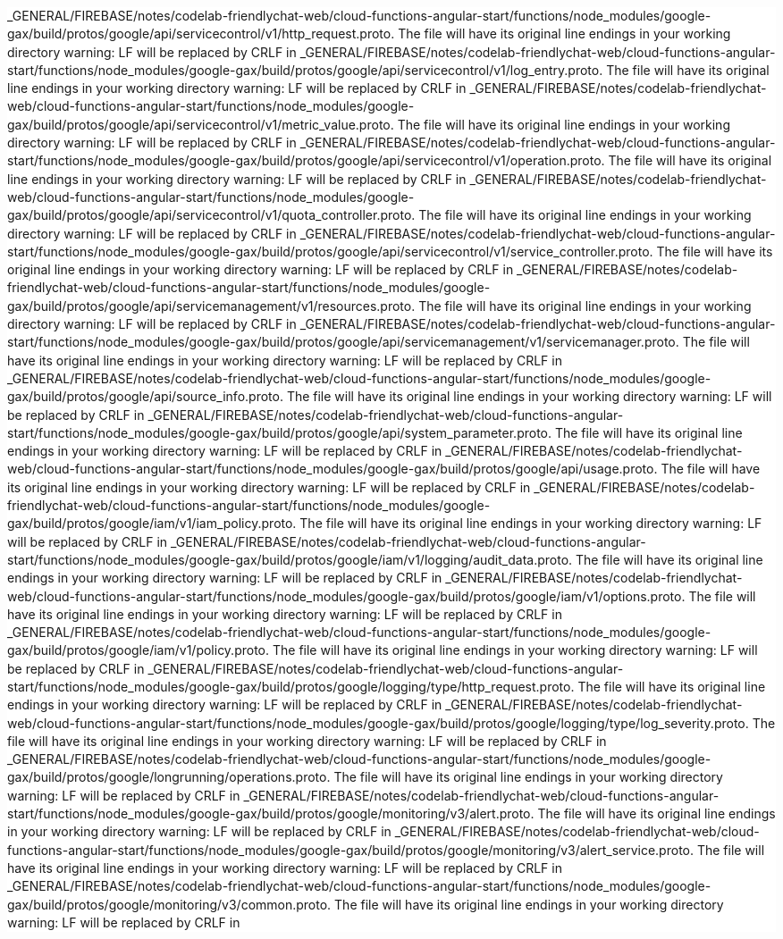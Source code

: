 \_GENERAL/FIREBASE/notes/codelab-friendlychat-web/cloud-functions-angular-start/functions/node_modules/google-gax/build/protos/google/api/servicecontrol/v1/http_request.proto. The file will have its original line endings in your working directory warning: LF will be replaced by CRLF in \_GENERAL/FIREBASE/notes/codelab-friendlychat-web/cloud-functions-angular-start/functions/node_modules/google-gax/build/protos/google/api/servicecontrol/v1/log_entry.proto. The file will have its original line endings in your working directory warning: LF will be replaced by CRLF in \_GENERAL/FIREBASE/notes/codelab-friendlychat-web/cloud-functions-angular-start/functions/node_modules/google-gax/build/protos/google/api/servicecontrol/v1/metric_value.proto. The file will have its original line endings in your working directory warning: LF will be replaced by CRLF in \_GENERAL/FIREBASE/notes/codelab-friendlychat-web/cloud-functions-angular-start/functions/node_modules/google-gax/build/protos/google/api/servicecontrol/v1/operation.proto. The file will have its original line endings in your working directory warning: LF will be replaced by CRLF in \_GENERAL/FIREBASE/notes/codelab-friendlychat-web/cloud-functions-angular-start/functions/node_modules/google-gax/build/protos/google/api/servicecontrol/v1/quota_controller.proto. The file will have its original line endings in your working directory warning: LF will be replaced by CRLF in \_GENERAL/FIREBASE/notes/codelab-friendlychat-web/cloud-functions-angular-start/functions/node_modules/google-gax/build/protos/google/api/servicecontrol/v1/service_controller.proto. The file will have its original line endings in your working directory warning: LF will be replaced by CRLF in \_GENERAL/FIREBASE/notes/codelab-friendlychat-web/cloud-functions-angular-start/functions/node_modules/google-gax/build/protos/google/api/servicemanagement/v1/resources.proto. The file will have its original line endings in your working directory warning: LF will be replaced by CRLF in \_GENERAL/FIREBASE/notes/codelab-friendlychat-web/cloud-functions-angular-start/functions/node_modules/google-gax/build/protos/google/api/servicemanagement/v1/servicemanager.proto. The file will have its original line endings in your working directory warning: LF will be replaced by CRLF in \_GENERAL/FIREBASE/notes/codelab-friendlychat-web/cloud-functions-angular-start/functions/node_modules/google-gax/build/protos/google/api/source_info.proto. The file will have its original line endings in your working directory warning: LF will be replaced by CRLF in \_GENERAL/FIREBASE/notes/codelab-friendlychat-web/cloud-functions-angular-start/functions/node_modules/google-gax/build/protos/google/api/system_parameter.proto. The file will have its original line endings in your working directory warning: LF will be replaced by CRLF in \_GENERAL/FIREBASE/notes/codelab-friendlychat-web/cloud-functions-angular-start/functions/node_modules/google-gax/build/protos/google/api/usage.proto. The file will have its original line endings in your working directory warning: LF will be replaced by CRLF in \_GENERAL/FIREBASE/notes/codelab-friendlychat-web/cloud-functions-angular-start/functions/node_modules/google-gax/build/protos/google/iam/v1/iam_policy.proto. The file will have its original line endings in your working directory warning: LF will be replaced by CRLF in \_GENERAL/FIREBASE/notes/codelab-friendlychat-web/cloud-functions-angular-start/functions/node_modules/google-gax/build/protos/google/iam/v1/logging/audit_data.proto. The file will have its original line endings in your working directory warning: LF will be replaced by CRLF in \_GENERAL/FIREBASE/notes/codelab-friendlychat-web/cloud-functions-angular-start/functions/node_modules/google-gax/build/protos/google/iam/v1/options.proto. The file will have its original line endings in your working directory warning: LF will be replaced by CRLF in \_GENERAL/FIREBASE/notes/codelab-friendlychat-web/cloud-functions-angular-start/functions/node_modules/google-gax/build/protos/google/iam/v1/policy.proto. The file will have its original line endings in your working directory warning: LF will be replaced by CRLF in \_GENERAL/FIREBASE/notes/codelab-friendlychat-web/cloud-functions-angular-start/functions/node_modules/google-gax/build/protos/google/logging/type/http_request.proto. The file will have its original line endings in your working directory warning: LF will be replaced by CRLF in \_GENERAL/FIREBASE/notes/codelab-friendlychat-web/cloud-functions-angular-start/functions/node_modules/google-gax/build/protos/google/logging/type/log_severity.proto. The file will have its original line endings in your working directory warning: LF will be replaced by CRLF in \_GENERAL/FIREBASE/notes/codelab-friendlychat-web/cloud-functions-angular-start/functions/node_modules/google-gax/build/protos/google/longrunning/operations.proto. The file will have its original line endings in your working directory warning: LF will be replaced by CRLF in \_GENERAL/FIREBASE/notes/codelab-friendlychat-web/cloud-functions-angular-start/functions/node_modules/google-gax/build/protos/google/monitoring/v3/alert.proto. The file will have its original line endings in your working directory warning: LF will be replaced by CRLF in \_GENERAL/FIREBASE/notes/codelab-friendlychat-web/cloud-functions-angular-start/functions/node_modules/google-gax/build/protos/google/monitoring/v3/alert_service.proto. The file will have its original line endings in your working directory warning: LF will be replaced by CRLF in \_GENERAL/FIREBASE/notes/codelab-friendlychat-web/cloud-functions-angular-start/functions/node_modules/google-gax/build/protos/google/monitoring/v3/common.proto. The file will have its original line endings in your working directory warning: LF will be replaced by CRLF in